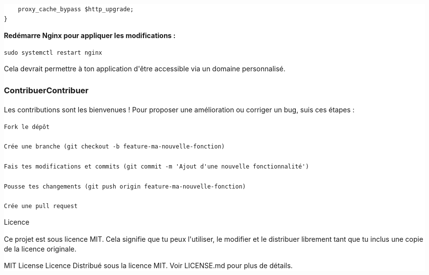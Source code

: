 ```
    proxy_cache_bypass $http_upgrade;
}
```
**Redémarre Nginx pour appliquer les modifications :**


```
sudo systemctl restart nginx
```

Cela devrait permettre à ton application d'être accessible via un domaine personnalisé.


### ContribuerContribuer

Les contributions sont les bienvenues ! Pour proposer une amélioration ou corriger un bug, suis ces étapes :
```
Fork le dépôt

Crée une branche (git checkout -b feature-ma-nouvelle-fonction)

Fais tes modifications et commits (git commit -m 'Ajout d'une nouvelle fonctionnalité')

Pousse tes changements (git push origin feature-ma-nouvelle-fonction)

Crée une pull request
```
Licence

Ce projet est sous licence MIT. Cela signifie que tu peux l'utiliser, le modifier et le distribuer librement tant que tu inclus une copie de la licence originale.

MIT License
Licence
Distribué sous la licence MIT. Voir LICENSE.md pour plus de détails.
